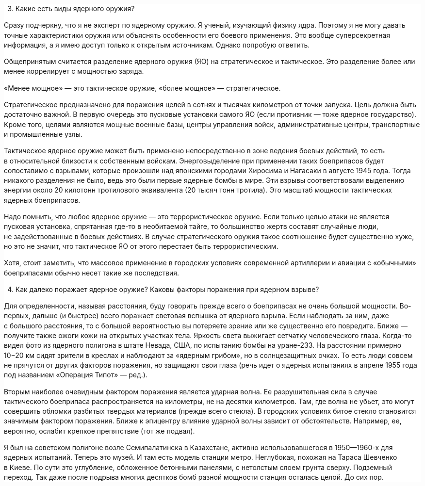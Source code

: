 3. Какие есть виды ядерного оружия?

Сразу подчеркну, что я не эксперт по ядерному оружию. Я ученый, изучающий физику ядра. Поэтому я не могу давать точные характеристики оружия или объяснять особенности его боевого применения. Это вообще суперсекретная информация, а я имею доступ только к открытым источникам. Однако попробую ответить.

Общепринятым считается разделение ядерного оружия (ЯО) на стратегическое и тактическое. Это разделение более или менее коррелирует с мощностью заряда.

«Менее мощное» — это тактическое оружие, «более мощное» — стратегическое.

Стратегическое предназначено для поражения целей в сотнях и тысячах километров от точки запуска. Цель должна быть достаточно важной. В первую очередь это пусковые установки самого ЯО (если противник — тоже ядерное государство). Кроме того, целями являются мощные военные базы, центры управления войск, административные центры, транспортные и промышленные узлы.

Тактическое ядерное оружие может быть применено непосредственно в зоне ведения боевых действий, то есть в относительной близости к собственным войскам. Энерговыделение при применении таких боеприпасов будет сопоставимо с взрывами, которые произошли над японскими городами Хиросима и Нагасаки в августе 1945 года. Тогда никакого разделения не было, ведь это были первые ядерные бомбы в мире. Эти взрывы соответствовали выделению энергии около 20 килотонн тротилового эквивалента (20 тысяч тонн тротила). Это масштаб мощности тактических ядерных боеприпасов.

Надо помнить, что любое ядерное оружие — это террористическое оружие. Если только целью атаки не является пусковая установка, спрятанная где-то в необитаемой тайге, то большинство жертв составят случайные люди, не задействованные в боевых действиях. В случае стратегического оружия такое соотношение будет существенно хуже, но это не значит, что тактическое ЯО от этого перестает быть террористическим.

Хотя, стоит заметить, что массовое применение в городских условиях современной артиллерии и авиации с «обычными» боеприпасами обычно несет такие же последствия.

4. Как далеко поражает ядерное оружие? Каковы факторы поражения при ядерном взрыве?

Для определенности, называя расстояния, буду говорить прежде всего о боеприпасах не очень большой мощности. Во-первых, дальше (и быстрее) всего поражает световая вспышка от ядерного взрыва. Если наблюдать за ним, даже с большого расстояния, то с большой вероятностью вы потеряете зрение или же существенно его повредите. Ближе — получите также ожоги кожи на открытых участках тела. Яркость света выжигает сетчатку человеческого глаза. Когда-то видел фото из ядерного полигона в штате Невада, США, по испытанию бомбы на уране-233. На расстоянии примерно 10−20 км сидят зрители в креслах и наблюдают за «ядерным грибом», но в солнцезащитных очках. То есть люди совсем не прячутся от других факторов поражения, но защищают свои глаза (речь идет о ядерных испытаниях в апреле 1955 года под названием «Операция Типот» — ред.).

Вторым наиболее очевидным фактором поражения является ударная волна. Ее разрушительная сила в случае тактического боеприпаса распространяется на километры, не на десятки километров. Там, где волна не убьет, это могут совершить обломки разбитых твердых материалов (прежде всего стекла). В городских условиях битое стекло становится значимым фактором поражения. Ближе к эпицентру влияние ударной волны зависит от обстоятельств. Например, ее, вероятно, ослабит крепкое препятствие (тот же подвал).

Я был на советском полигоне возле Семипалатинска в Казахстане, активно использовавшегося в 1950—1960-х для ядерных испытаний. Теперь это музей. И там есть модель станции метро. Неглубокая, похожая на Тараса Шевченко в Киеве. По сути это углубление, обложенное бетонными панелями, с нетолстым слоем грунта сверху. Подземный переход. Так даже после подрыва многих десятков бомб разной мощности станция осталась целой. До сих пор.
